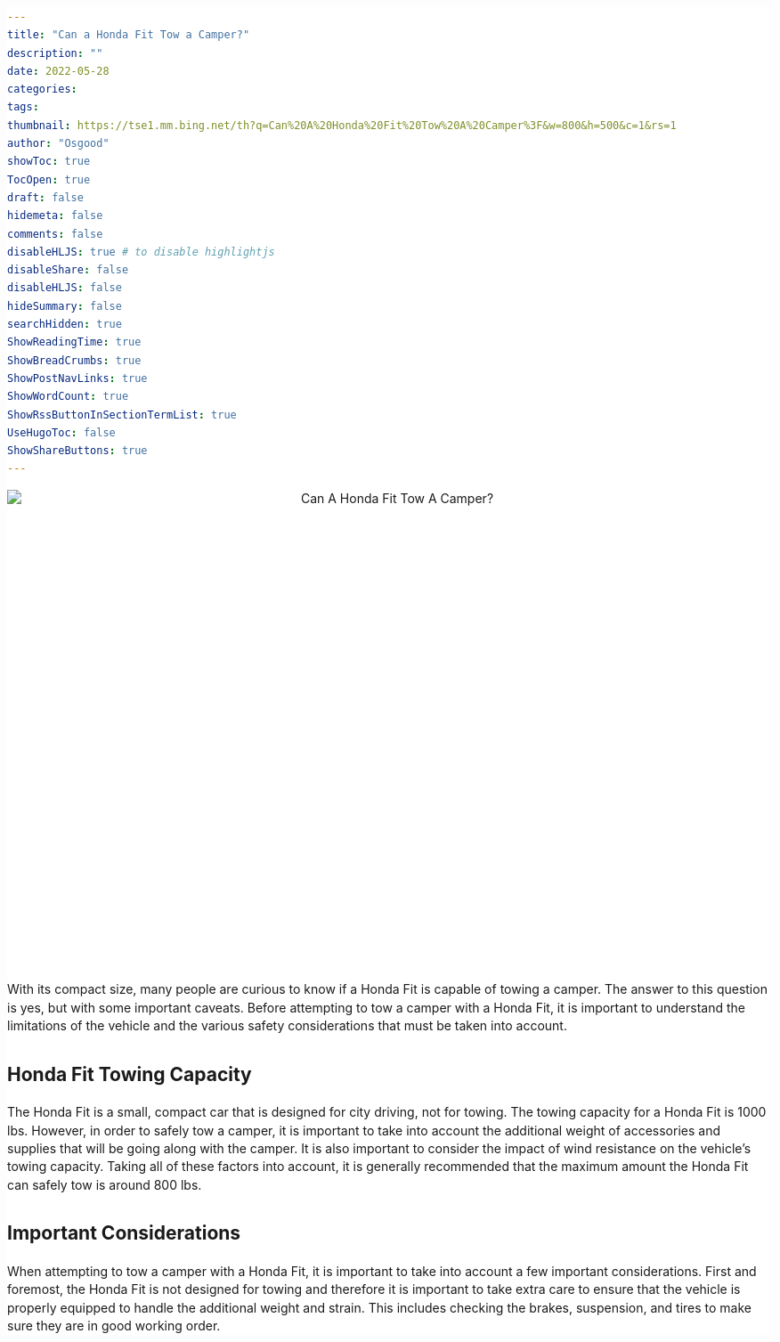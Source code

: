 ```yaml
---
title: "Can a Honda Fit Tow a Camper?"
description: ""
date: 2022-05-28
categories: 
tags: 
thumbnail: https://tse1.mm.bing.net/th?q=Can%20A%20Honda%20Fit%20Tow%20A%20Camper%3F&w=800&h=500&c=1&rs=1
author: "Osgood"
showToc: true
TocOpen: true
draft: false
hidemeta: false
comments: false
disableHLJS: true # to disable highlightjs
disableShare: false
disableHLJS: false
hideSummary: false
searchHidden: true
ShowReadingTime: true
ShowBreadCrumbs: true
ShowPostNavLinks: true
ShowWordCount: true
ShowRssButtonInSectionTermList: true
UseHugoToc: false
ShowShareButtons: true
---
```


<center>
	<img src="https://tse1.mm.bing.net/th?q=Can%20A%20Honda%20Fit%20Tow%20A%20Camper%3F&w=800&h=500&c=1&rs=1" alt="Can A Honda Fit Tow A Camper?" width="800" height="500" style="display: block; width: 100%; height: auto">
</center>

With its compact size, many people are curious to know if a Honda Fit is capable of towing a camper. The answer to this question is yes, but with some important caveats. Before attempting to tow a camper with a Honda Fit, it is important to understand the limitations of the vehicle and the various safety considerations that must be taken into account.

<h2>Honda Fit Towing Capacity</h2>

The Honda Fit is a small, compact car that is designed for city driving, not for towing. The towing capacity for a Honda Fit is 1000 lbs. However, in order to safely tow a camper, it is important to take into account the additional weight of accessories and supplies that will be going along with the camper. It is also important to consider the impact of wind resistance on the vehicle’s towing capacity. Taking all of these factors into account, it is generally recommended that the maximum amount the Honda Fit can safely tow is around 800 lbs.

<h2>Important Considerations</h2>

When attempting to tow a camper with a Honda Fit, it is important to take into account a few important considerations. First and foremost, the Honda Fit is not designed for towing and therefore it is important to take extra care to ensure that the vehicle is properly equipped to handle the additional weight and strain. This includes checking the brakes, suspension, and tires to make sure they are in good working order.
